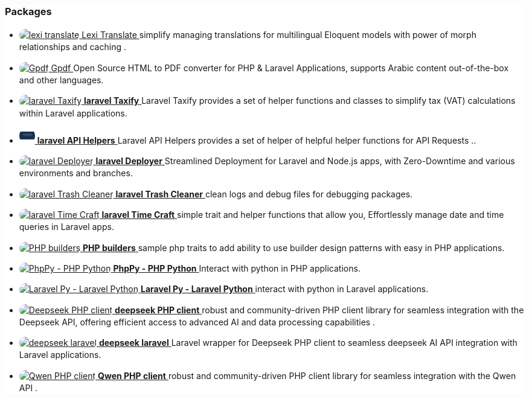 ### Packages

- <a href="https://github.com/omaralalwi/lexi-translate"><img src="https://raw.githubusercontent.com/omaralalwi/lexi-translate/master/public/images/lexi-translate-banner.jpg" width="26" height="26" style="border-radius:13px;" alt="lexi translate" /> Lexi Translate </a> simplify managing translations for multilingual Eloquent models with power of morph relationships and caching .

- <a href="https://github.com/omaralalwi/Gpdf"><img src="https://raw.githubusercontent.com/omaralalwi/Gpdf/master/public/images/gpdf-banner-bg.jpg" width="26" height="26" style="border-radius:13px;" alt="Gpdf" /> Gpdf </a> Open Source HTML to PDF converter for PHP & Laravel Applications, supports Arabic content out-of-the-box and other languages.

- <a href="https://github.com/omaralalwi/laravel-taxify"><img src="https://raw.githubusercontent.com/omaralalwi/laravel-taxify/master/public/images/taxify.jpg" width="26" height="26" style="border-radius:13px;" alt="laravel Taxify" /> **laravel Taxify** </a> Laravel Taxify provides a set of helper functions and classes to simplify tax (VAT) calculations within Laravel applications.

- <a href="https://github.com/omaralalwi/laravel-api-helpers"><img src="https://raw.githubusercontent.com/omaralalwi/laravel-api-helpers/master/public/images/laravel-api-helpers.jpg" width="26" height="26" style="border-radius:13px;" alt="laravel Taxify" /> **laravel API Helpers** </a> Laravel API Helpers provides a set of helper of helpful helper functions for API Requests ..

- <a href="https://github.com/omaralalwi/laravel-deployer"><img src="https://raw.githubusercontent.com/omaralalwi/laravel-deployer/master/public/images/deployer.jpg" width="26" height="26" style="border-radius:13px;" alt="laravel Deployer" /> **laravel Deployer** </a> Streamlined Deployment for Laravel and Node.js apps, with Zero-Downtime and various environments and branches.

- <a href="https://github.com/omaralalwi/laravel-trash-cleaner"><img src="https://raw.githubusercontent.com/omaralalwi/laravel-trash-cleaner/master/public/images/laravel-trash-cleaner.jpg" width="26" height="26" style="border-radius:13px;" alt="laravel Trash Cleaner" /> **laravel Trash Cleaner** </a> clean logs and debug files for debugging packages.

- <a href="https://github.com/omaralalwi/laravel-time-craft"><img src="https://raw.githubusercontent.com/omaralalwi/laravel-time-craft/master/public/images/laravel-time-craft.jpg" width="26" height="26" style="border-radius:13px;" alt="laravel Time Craft" /> **laravel Time Craft** </a> simple trait and helper functions that allow you, Effortlessly manage date and time queries in Laravel apps.

- <a href="https://github.com/omaralalwi/php-builders"><img src="https://repository-images.githubusercontent.com/917404875/c5fbf4c9-d41f-44c6-afc6-0d66cf7f4c4f" width="26" height="26" style="border-radius:13px;" alt="PHP builders" /> **PHP builders** </a> sample php traits to add ability to use builder design patterns with easy in PHP applications.

- <a href="https://github.com/omaralalwi/php-py"> <img src="https://avatars.githubusercontent.com/u/25439498?v=4" width="26" height="26" style="border-radius:13px;" alt="PhpPy - PHP Python" /> **PhpPy - PHP Python** </a> Interact with python in PHP applications.

- <a href="https://github.com/omaralalwi/laravel-py"><img src="https://avatars.githubusercontent.com/u/25439498?v=4" width="26" height="26" style="border-radius:13px;" alt="Laravel Py - Laravel Python" /> **Laravel Py - Laravel Python** </a> interact with python in Laravel applications.

- <a href="https://github.com/deepseek-php/deepseek-php-client"><img src="https://avatars.githubusercontent.com/u/193405629?s=200&v=4" width="26" height="26" style="border-radius:13px;" alt="Deepseek PHP client" /> **deepseek PHP client** </a> robust and community-driven PHP client library for seamless integration with the Deepseek API, offering efficient access to advanced AI and data processing capabilities .

- <a href="https://github.com/deepseek-php/deepseek-laravel"><img src="https://github.com/deepseek-php/deepseek-laravel/blob/master/public/images/laravel%20deepseek%20ai%20banner.jpg?raw=true" width="26" height="26" style="border-radius:13px;" alt="deepseek laravel" /> **deepseek laravel** </a> Laravel wrapper for Deepseek PHP client to seamless deepseek AI API integration with Laravel applications.

- <a href="https://github.com/qwen-php/qwen-php-client"><img src="https://avatars.githubusercontent.com/u/197095442?s=200&v=4" width="26" height="26" style="border-radius:13px;" alt="Qwen PHP client" /> **Qwen PHP client** </a> robust and community-driven PHP client library for seamless integration with the Qwen API .
